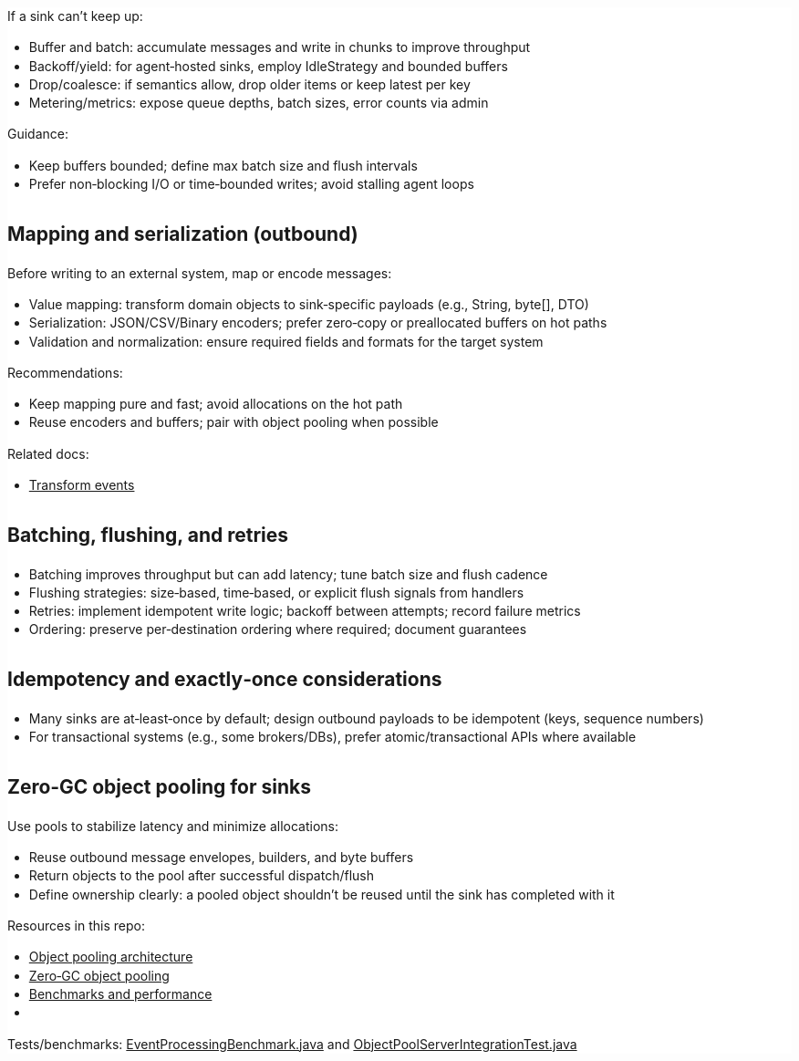 If a sink can’t keep up:

- Buffer and batch: accumulate messages and write in chunks to improve throughput
- Backoff/yield: for agent‑hosted sinks, employ IdleStrategy and bounded buffers
- Drop/coalesce: if semantics allow, drop older items or keep latest per key
- Metering/metrics: expose queue depths, batch sizes, error counts via admin

Guidance:

- Keep buffers bounded; define max batch size and flush intervals
- Prefer non‑blocking I/O or time‑bounded writes; avoid stalling agent loops

## Mapping and serialization (outbound)

Before writing to an external system, map or encode messages:

- Value mapping: transform domain objects to sink‑specific payloads (e.g., String, byte[], DTO)
- Serialization: JSON/CSV/Binary encoders; prefer zero‑copy or preallocated buffers on hot paths
- Validation and normalization: ensure required fields and formats for the target system

Recommendations:

- Keep mapping pure and fast; avoid allocations on the hot path
- Reuse encoders and buffers; pair with object pooling when possible

Related docs:

- [Transform events](../how-to/how-to-data-mapping.md)

## Batching, flushing, and retries

- Batching improves throughput but can add latency; tune batch size and flush cadence
- Flushing strategies: size‑based, time‑based, or explicit flush signals from handlers
- Retries: implement idempotent write logic; backoff between attempts; record failure metrics
- Ordering: preserve per‑destination ordering where required; document guarantees

## Idempotency and exactly‑once considerations

- Many sinks are at‑least‑once by default; design outbound payloads to be idempotent (keys, sequence numbers)
- For transactional systems (e.g., some brokers/DBs), prefer atomic/transactional APIs where available

## Zero‑GC object pooling for sinks

Use pools to stabilize latency and minimize allocations:

- Reuse outbound message envelopes, builders, and byte buffers
- Return objects to the pool after successful dispatch/flush
- Define ownership clearly: a pooled object shouldn’t be reused until the sink has completed with it

Resources in this repo:

- [Object pooling architecture](../architecture/object_pooling.md)
- [Zero‑GC object pooling](../how-to/how-to-object-pool.md)
- [Benchmarks and performance](../reports/server-benchmarks-and-performance.md)
-
Tests/benchmarks: [EventProcessingBenchmark.java](https://github.com/gregv12/fluxtion-server/blob/main/src/test/java/com/telamin/mongoose/benchmark/objectpool/EventProcessingBenchmark.java)
and [ObjectPoolServerIntegrationTest.java](https://github.com/gregv12/fluxtion-server/blob/main/src/test/java/com/telamin/mongoose/pool/ObjectPoolServerIntegrationTest.java)
